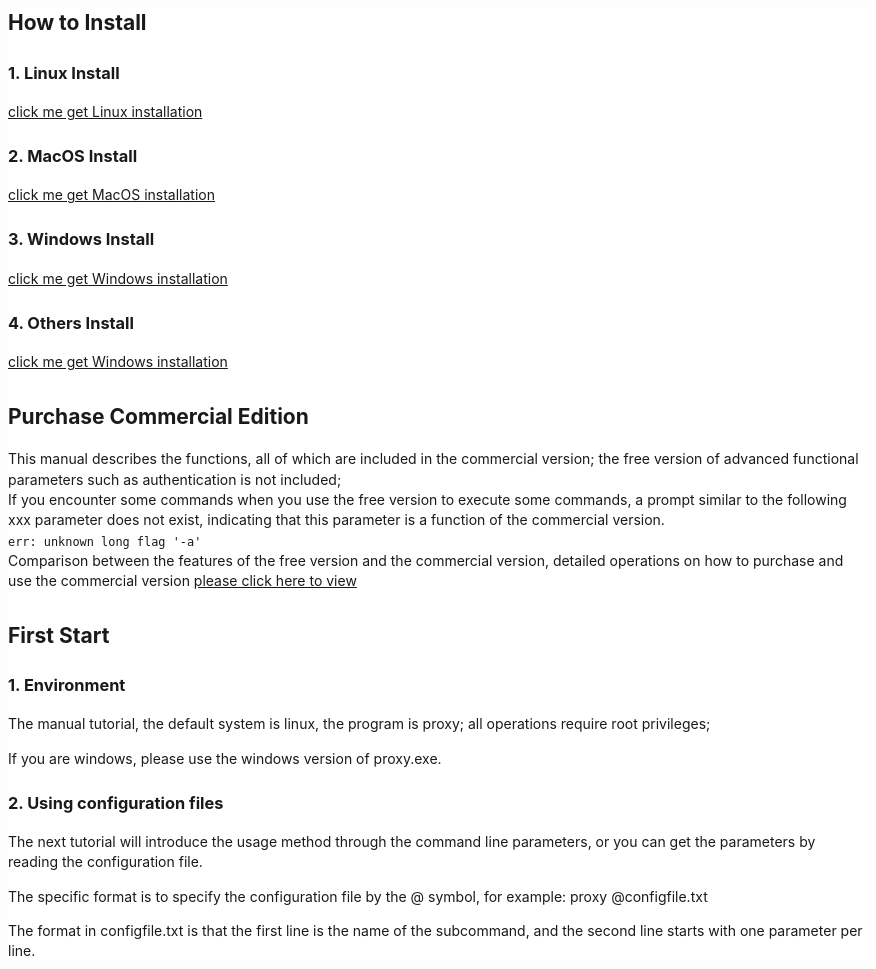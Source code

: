 ## How to Install
  
### 1. Linux Install  

[click me get Linux installation](https://github.com/snail007/goproxy/blob/master/README_ZH.md#%E4%B8%8B%E8%BD%BD%E5%AE%89%E8%A3%85-goproxy)

### 2. MacOS Install  

[click me get MacOS installation](https://github.com/snail007/proxy_admin_free/blob/master/README_ZH.md#%E8%A7%86%E9%A2%91%E5%AE%89%E8%A3%85%E6%95%99%E7%A8%8B)

### 3. Windows Install  

[click me get Windows installation](https://github.com/snail007/proxy_admin_free/blob/master/README_ZH.md#%E8%A7%86%E9%A2%91%E5%AE%89%E8%A3%85%E6%95%99%E7%A8%8B)

### 4. Others Install  

[click me get Windows installation](https://github.com/snail007/goproxy/blob/master/README_ZH.md#%E6%89%8B%E5%8A%A8%E5%AE%89%E8%A3%85-goproxy)

## Purchase Commercial Edition  

This manual describes the functions, all of which are included in the commercial version; the free version of advanced functional parameters such as authentication is not included;  
If you encounter some commands when you use the free version to execute some commands, a prompt similar to the following xxx parameter does not exist, indicating that this parameter is a function of the commercial version.   
`err: unknown long flag '-a'`   
Comparison between the features of the free version and the commercial version, detailed operations on how to purchase and use the commercial version [please click here to view](https://snail007.host900.com/goproxy/page/free_vs_commercial_en/)   

## First Start  

### 1. Environment  

The manual tutorial, the default system is linux, the program is proxy; all operations require root privileges;  

If you are windows, please use the windows version of proxy.exe.  
  
### 2. Using configuration files  

The next tutorial will introduce the usage method through the command line parameters, or you can get the parameters by reading the configuration file.  

The specific format is to specify the configuration file by the @ symbol, for example: proxy @configfile.txt  

The format in configfile.txt is that the first line is the name of the subcommand, and the second line starts with one parameter per line.  

